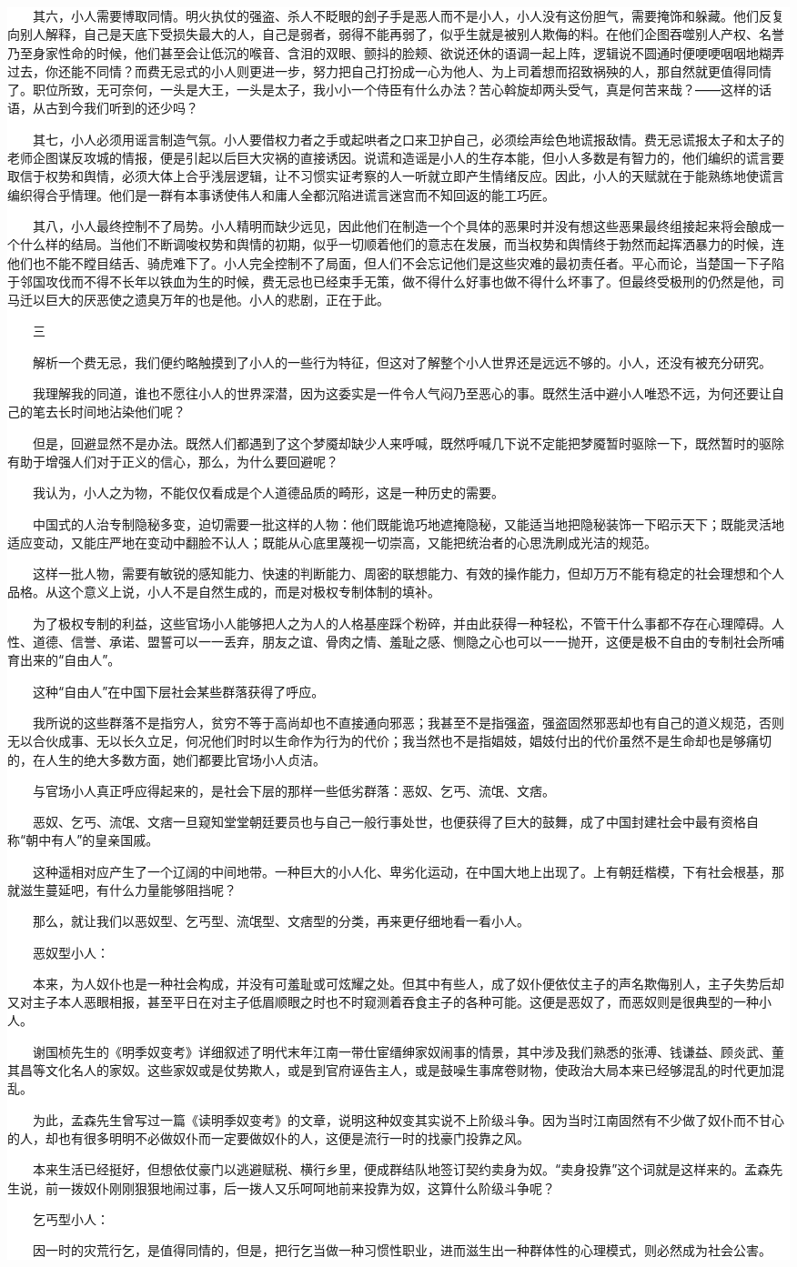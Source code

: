 　　其六，小人需要博取同情。明火执仗的强盗、杀人不眨眼的刽子手是恶人而不是小人，小人没有这份胆气，需要掩饰和躲藏。他们反复向别人解释，自己是天底下受损失最大的人，自己是弱者，弱得不能再弱了，似乎生就是被别人欺侮的料。在他们企图吞噬别人产权、名誉乃至身家性命的时候，他们甚至会让低沉的喉音、含泪的双眼、颤抖的脸颊、欲说还休的语调一起上阵，逻辑说不圆通时便哽哽咽咽地糊弄过去，你还能不同情？而费无忌式的小人则更进一步，努力把自己打扮成一心为他人、为上司着想而招致祸殃的人，那自然就更值得同情了。职位所致，无可奈何，一头是大王，一头是太子，我小小一个侍臣有什么办法？苦心斡旋却两头受气，真是何苦来哉？——这样的话语，从古到今我们听到的还少吗？

　　其七，小人必须用谣言制造气氛。小人要借权力者之手或起哄者之口来卫护自己，必须绘声绘色地谎报敌情。费无忌谎报太子和太子的老师企图谋反攻城的情报，便是引起以后巨大灾祸的直接诱因。说谎和造谣是小人的生存本能，但小人多数是有智力的，他们编织的谎言要取信于权势和舆情，必须大体上合乎浅层逻辑，让不习惯实证考察的人一听就立即产生情绪反应。因此，小人的天赋就在于能熟练地使谎言编织得合乎情理。他们是一群有本事诱使伟人和庸人全都沉陷进谎言迷宫而不知回返的能工巧匠。

　　其八，小人最终控制不了局势。小人精明而缺少远见，因此他们在制造一个个具体的恶果时并没有想这些恶果最终组接起来将会酿成一个什么样的结局。当他们不断调唆权势和舆情的初期，似乎一切顺着他们的意志在发展，而当权势和舆情终于勃然而起挥洒暴力的时候，连他们也不能不瞠目结舌、骑虎难下了。小人完全控制不了局面，但人们不会忘记他们是这些灾难的最初责任者。平心而论，当楚国一下子陷于邻国攻伐而不得不长年以铁血为生的时候，费无忌也已经束手无策，做不得什么好事也做不得什么坏事了。但最终受极刑的仍然是他，司马迁以巨大的厌恶使之遗臭万年的也是他。小人的悲剧，正在于此。

　　三

　　解析一个费无忌，我们便约略触摸到了小人的一些行为特征，但这对了解整个小人世界还是远远不够的。小人，还没有被充分研究。

　　我理解我的同道，谁也不愿往小人的世界深潜，因为这委实是一件令人气闷乃至恶心的事。既然生活中避小人唯恐不远，为何还要让自己的笔去长时间地沾染他们呢？

　　但是，回避显然不是办法。既然人们都遇到了这个梦魇却缺少人来呼喊，既然呼喊几下说不定能把梦魇暂时驱除一下，既然暂时的驱除有助于增强人们对于正义的信心，那么，为什么要回避呢？

　　我认为，小人之为物，不能仅仅看成是个人道德品质的畸形，这是一种历史的需要。

　　中国式的人治专制隐秘多变，迫切需要一批这样的人物：他们既能诡巧地遮掩隐秘，又能适当地把隐秘装饰一下昭示天下；既能灵活地适应变动，又能庄严地在变动中翻脸不认人；既能从心底里蔑视一切崇高，又能把统治者的心思洗刷成光洁的规范。

　　这样一批人物，需要有敏锐的感知能力、快速的判断能力、周密的联想能力、有效的操作能力，但却万万不能有稳定的社会理想和个人品格。从这个意义上说，小人不是自然生成的，而是对极权专制体制的填补。

　　为了极权专制的利益，这些官场小人能够把人之为人的人格基座踩个粉碎，并由此获得一种轻松，不管干什么事都不存在心理障碍。人性、道德、信誉、承诺、盟誓可以一一丢弃，朋友之谊、骨肉之情、羞耻之感、恻隐之心也可以一一抛开，这便是极不自由的专制社会所哺育出来的“自由人”。

　　这种“自由人”在中国下层社会某些群落获得了呼应。

　　我所说的这些群落不是指穷人，贫穷不等于高尚却也不直接通向邪恶；我甚至不是指强盗，强盗固然邪恶却也有自己的道义规范，否则无以合伙成事、无以长久立足，何况他们时时以生命作为行为的代价；我当然也不是指娼妓，娼妓付出的代价虽然不是生命却也是够痛切的，在人生的绝大多数方面，她们都要比官场小人贞洁。

　　与官场小人真正呼应得起来的，是社会下层的那样一些低劣群落：恶奴、乞丐、流氓、文痞。

　　恶奴、乞丐、流氓、文痞一旦窥知堂堂朝廷要员也与自己一般行事处世，也便获得了巨大的鼓舞，成了中国封建社会中最有资格自称“朝中有人”的皇亲国戚。

　　这种遥相对应产生了一个辽阔的中间地带。一种巨大的小人化、卑劣化运动，在中国大地上出现了。上有朝廷楷模，下有社会根基，那就滋生蔓延吧，有什么力量能够阻挡呢？

　　那么，就让我们以恶奴型、乞丐型、流氓型、文痞型的分类，再来更仔细地看一看小人。

　　恶奴型小人：

　　本来，为人奴仆也是一种社会构成，并没有可羞耻或可炫耀之处。但其中有些人，成了奴仆便依仗主子的声名欺侮别人，主子失势后却又对主子本人恶眼相报，甚至平日在对主子低眉顺眼之时也不时窥测着吞食主子的各种可能。这便是恶奴了，而恶奴则是很典型的一种小人。

　　谢国桢先生的《明季奴变考》详细叙述了明代末年江南一带仕宦缙绅家奴闹事的情景，其中涉及我们熟悉的张溥、钱谦益、顾炎武、董其昌等文化名人的家奴。这些家奴或是仗势欺人，或是到官府诬告主人，或是鼓噪生事席卷财物，使政治大局本来已经够混乱的时代更加混乱。

　　为此，孟森先生曾写过一篇《读明季奴变考》的文章，说明这种奴变其实说不上阶级斗争。因为当时江南固然有不少做了奴仆而不甘心的人，却也有很多明明不必做奴仆而一定要做奴仆的人，这便是流行一时的找豪门投靠之风。

　　本来生活已经挺好，但想依仗豪门以逃避赋税、横行乡里，便成群结队地签订契约卖身为奴。“卖身投靠”这个词就是这样来的。孟森先生说，前一拨奴仆刚刚狠狠地闹过事，后一拨人又乐呵呵地前来投靠为奴，这算什么阶级斗争呢？

　　乞丐型小人：

　　因一时的灾荒行乞，是值得同情的，但是，把行乞当做一种习惯性职业，进而滋生出一种群体性的心理模式，则必然成为社会公害。
